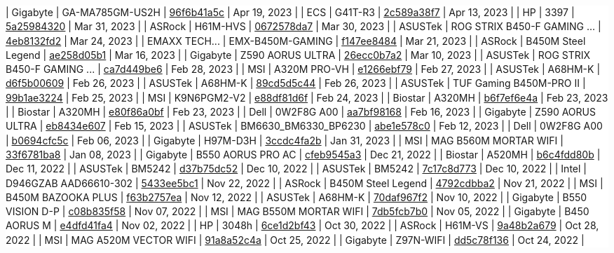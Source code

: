 | Gigabyte      | GA-MA785GM-US2H             | [96f6b41a5c](https://linux-hardware.org/?probe=96f6b41a5c) | Apr 19, 2023 |
| ECS           | G41T-R3                     | [2c589a38f7](https://linux-hardware.org/?probe=2c589a38f7) | Apr 13, 2023 |
| HP            | 3397                        | [5a25984320](https://linux-hardware.org/?probe=5a25984320) | Mar 31, 2023 |
| ASRock        | H61M-HVS                    | [0672578da7](https://linux-hardware.org/?probe=0672578da7) | Mar 30, 2023 |
| ASUSTek       | ROG STRIX B450-F GAMING ... | [4eb8132fd2](https://linux-hardware.org/?probe=4eb8132fd2) | Mar 24, 2023 |
| EMAXX TECH... | EMX-B450M-GAMING            | [f147ee8484](https://linux-hardware.org/?probe=f147ee8484) | Mar 21, 2023 |
| ASRock        | B450M Steel Legend          | [ae258d05b1](https://linux-hardware.org/?probe=ae258d05b1) | Mar 16, 2023 |
| Gigabyte      | Z590 AORUS ULTRA            | [26ecc0b7a2](https://linux-hardware.org/?probe=26ecc0b7a2) | Mar 10, 2023 |
| ASUSTek       | ROG STRIX B450-F GAMING ... | [ca7d449be6](https://linux-hardware.org/?probe=ca7d449be6) | Feb 28, 2023 |
| MSI           | A320M PRO-VH                | [e1266ebf79](https://linux-hardware.org/?probe=e1266ebf79) | Feb 27, 2023 |
| ASUSTek       | A68HM-K                     | [d6f5b00609](https://linux-hardware.org/?probe=d6f5b00609) | Feb 26, 2023 |
| ASUSTek       | A68HM-K                     | [89cd5d5c44](https://linux-hardware.org/?probe=89cd5d5c44) | Feb 26, 2023 |
| ASUSTek       | TUF Gaming B450M-PRO II     | [99b1ae3224](https://linux-hardware.org/?probe=99b1ae3224) | Feb 25, 2023 |
| MSI           | K9N6PGM2-V2                 | [e88df81d6f](https://linux-hardware.org/?probe=e88df81d6f) | Feb 24, 2023 |
| Biostar       | A320MH                      | [b6f7ef6e4a](https://linux-hardware.org/?probe=b6f7ef6e4a) | Feb 23, 2023 |
| Biostar       | A320MH                      | [e80f86a0bf](https://linux-hardware.org/?probe=e80f86a0bf) | Feb 23, 2023 |
| Dell          | 0W2F8G A00                  | [aa7bf98168](https://linux-hardware.org/?probe=aa7bf98168) | Feb 16, 2023 |
| Gigabyte      | Z590 AORUS ULTRA            | [eb8434e607](https://linux-hardware.org/?probe=eb8434e607) | Feb 15, 2023 |
| ASUSTek       | BM6630_BM6330_BP6230        | [abe1e578c0](https://linux-hardware.org/?probe=abe1e578c0) | Feb 12, 2023 |
| Dell          | 0W2F8G A00                  | [b0694cfc5c](https://linux-hardware.org/?probe=b0694cfc5c) | Feb 06, 2023 |
| Gigabyte      | H97M-D3H                    | [3ccdc4fa2b](https://linux-hardware.org/?probe=3ccdc4fa2b) | Jan 31, 2023 |
| MSI           | MAG B560M MORTAR WIFI       | [33f6781ba8](https://linux-hardware.org/?probe=33f6781ba8) | Jan 08, 2023 |
| Gigabyte      | B550 AORUS PRO AC           | [cfeb9545a3](https://linux-hardware.org/?probe=cfeb9545a3) | Dec 21, 2022 |
| Biostar       | A520MH                      | [b6c4fdd80b](https://linux-hardware.org/?probe=b6c4fdd80b) | Dec 11, 2022 |
| ASUSTek       | BM5242                      | [d37b75dc52](https://linux-hardware.org/?probe=d37b75dc52) | Dec 10, 2022 |
| ASUSTek       | BM5242                      | [7c17c8d773](https://linux-hardware.org/?probe=7c17c8d773) | Dec 10, 2022 |
| Intel         | D946GZAB AAD66610-302       | [5433ee5bc1](https://linux-hardware.org/?probe=5433ee5bc1) | Nov 22, 2022 |
| ASRock        | B450M Steel Legend          | [4792cdbba2](https://linux-hardware.org/?probe=4792cdbba2) | Nov 21, 2022 |
| MSI           | B450M BAZOOKA PLUS          | [f63b2757ea](https://linux-hardware.org/?probe=f63b2757ea) | Nov 12, 2022 |
| ASUSTek       | A68HM-K                     | [70daf967f2](https://linux-hardware.org/?probe=70daf967f2) | Nov 10, 2022 |
| Gigabyte      | B550 VISION D-P             | [c08b835f58](https://linux-hardware.org/?probe=c08b835f58) | Nov 07, 2022 |
| MSI           | MAG B550M MORTAR WIFI       | [7db5fcb7b0](https://linux-hardware.org/?probe=7db5fcb7b0) | Nov 05, 2022 |
| Gigabyte      | B450 AORUS M                | [e4dfd41fa4](https://linux-hardware.org/?probe=e4dfd41fa4) | Nov 02, 2022 |
| HP            | 3048h                       | [6ce1d2bf43](https://linux-hardware.org/?probe=6ce1d2bf43) | Oct 30, 2022 |
| ASRock        | H61M-VS                     | [9a48b2a679](https://linux-hardware.org/?probe=9a48b2a679) | Oct 28, 2022 |
| MSI           | MAG A520M VECTOR WIFI       | [91a8a52c4a](https://linux-hardware.org/?probe=91a8a52c4a) | Oct 25, 2022 |
| Gigabyte      | Z97N-WIFI                   | [dd5c78f136](https://linux-hardware.org/?probe=dd5c78f136) | Oct 24, 2022 |